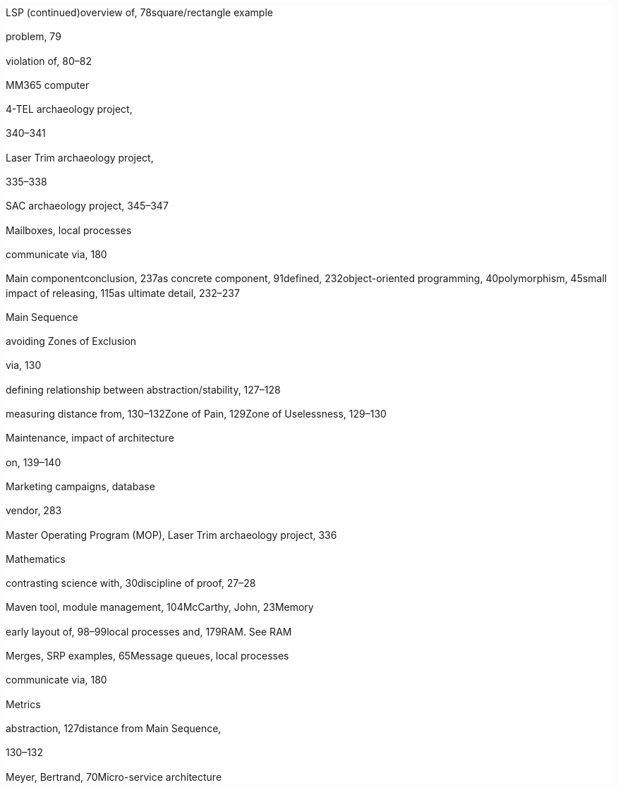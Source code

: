 LSP (continued)overview of, 78square/rectangle example

problem, 79

violation of, 80–82

MM365 computer

4-TEL archaeology project,

340–341

Laser Trim archaeology project,

335–338

SAC archaeology project, 345–347

Mailboxes, local processes

communicate via, 180

Main componentconclusion, 237as concrete component, 91defined, 232object-oriented programming, 40polymorphism, 45small impact of releasing, 115as ultimate detail, 232–237

Main Sequence

avoiding Zones of Exclusion

via, 130

defining relationship between abstraction/stability, 127–128

measuring distance from, 130–132Zone of Pain, 129Zone of Uselessness, 129–130

Maintenance, impact of architecture

on, 139–140

Marketing campaigns, database

vendor, 283

Master Operating Program (MOP), Laser Trim archaeology project, 336

Mathematics

contrasting science with, 30discipline of proof, 27–28

Maven tool, module management, 104McCarthy, John, 23Memory

early layout of, 98–99local processes and, 179RAM. See RAM

Merges, SRP examples, 65Message queues, local processes

communicate via, 180

Metrics

abstraction, 127distance from Main Sequence,

130–132

Meyer, Bertrand, 70Micro-service architecture
